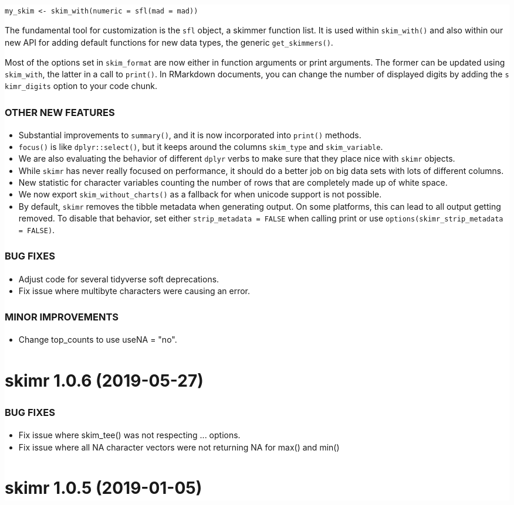 ```
my_skim <- skim_with(numeric = sfl(mad = mad))
```

The fundamental tool for customization is the `sfl` object, a skimmer function
list. It is used within `skim_with()` and also within our new API for adding
default functions for new data types, the generic `get_skimmers()`.

Most of the options set in `skim_format` are now either in function arguments or
print arguments. The former can be updated using `skim_with`, the latter in a
call to `print()`. In RMarkdown documents, you can change the number of
displayed digits by adding the `skimr_digits` option to your code chunk.

### OTHER NEW FEATURES

*   Substantial improvements to `summary()`, and it is now incorporated into
    `print()` methods.
*   `focus()` is like `dplyr::select()`, but it keeps around the columns
    `skim_type` and `skim_variable`.
*   We are also evaluating the behavior of different `dplyr` verbs to make sure
    that they place nice with `skimr` objects.
*   While `skimr` has never really focused on performance, it should do a better
    job on big data sets with lots of different columns.
*   New statistic for character variables counting the number of rows that are
    completely made up of white space.
*   We now export `skim_without_charts()` as a fallback for when unicode support
    is not possible.
*   By default, `skimr` removes the tibble metadata when generating output. On
    some platforms, this can lead to all output getting removed. To disable that
    behavior, set either `strip_metadata = FALSE` when calling print or use
    `options(skimr_strip_metadata = FALSE)`.

### BUG FIXES

*   Adjust code for several tidyverse soft deprecations.
*   Fix issue where multibyte characters were causing an error.

### MINOR IMPROVEMENTS

*   Change top_counts to use useNA = "no".

# skimr 1.0.6 (2019-05-27)

### BUG FIXES

*   Fix issue where skim_tee() was not respecting ... options.
*   Fix issue where all NA character vectors were not returning NA for max() and
    min()

# skimr 1.0.5 (2019-01-05)
